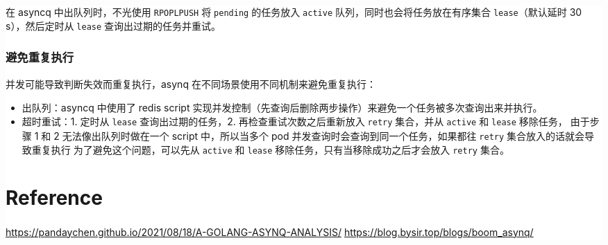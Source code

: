 在 asyncq 中出队列时，不光使用 `RPOPLPUSH` 将 `pending` 的任务放入 `active` 队列，同时也会将任务放在有序集合 `lease`（默认延时 30 s），然后定时从 `lease` 查询出过期的任务并重试。

### 避免重复执行

并发可能导致判断失效而重复执行，asynq 在不同场景使用不同机制来避免重复执行：

- 出队列：asyncq 中使用了 redis script 实现并发控制（先查询后删除两步操作）来避免一个任务被多次查询出来并执行。
- 超时重试：1. 定时从 `lease` 查询出过期的任务，2. 再检查重试次数之后重新放入 `retry` 集合，并从 `active` 和 `lease` 移除任务， 由于步骤 1 和 2 无法像出队列时做在一个 script 中，所以当多个 pod 并发查询时会查询到同一个任务，如果都往 `retry` 集合放入的话就会导致重复执行 为了避免这个问题，可以先从 `active` 和 `lease` 移除任务，只有当移除成功之后才会放入 `retry` 集合。

# Reference
https://pandaychen.github.io/2021/08/18/A-GOLANG-ASYNQ-ANALYSIS/
https://blog.bysir.top/blogs/boom_asynq/

